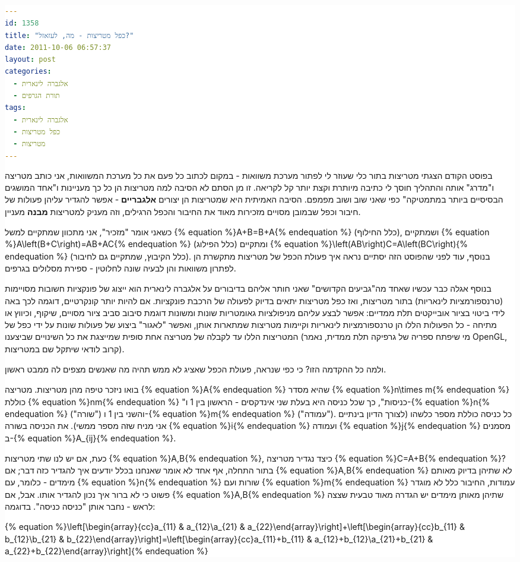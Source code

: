 ```yaml
---
id: 1358
title: "כפל מטריצות - מה, לעזאזל?"
date: 2011-10-06 06:57:37
layout: post
categories: 
  - אלגברה לינארית
  - תורת הגרפים
tags: 
  - אלגברה לינארית
  - כפל מטריצות
  - מטריצות
---
```

בפוסט הקודם הצגתי מטריצות בתור כלי שעוזר לי לפתור מערכת משוואות - במקום לכתוב כל פעם את כל מערכת המשוואות, אני כותב מטריצה ו"מדרג" אותה והתהליך חוסך לי כתיבה מיותרת וקצת יותר קל לקריאה. זו מן הסתם לא הסיבה למה מטריצות הן כל כך מעניינות ו"אחד המושגים הבסיסיים ביותר במתמטיקה" כפי שאני שוב ושוב מפמפם. הסיבה האמיתית היא שמטריצות הן יצורים <strong>אלגבריים</strong> - אפשר להגדיר עליהן פעולות של חיבור וכפל שבמובן מסויים מזכירות מאוד את החיבור והכפל הרגילים, וזה מעניק למטריצות <strong>מבנה</strong> מעניין.

כשאני אומר "מזכיר", אני מתכוון שמתקיים למשל {% equation %}A+B=B+A{% endequation %} (כלל החילוף), ושמתקיים {% equation %}A\left(B+C\right)=AB+AC{% endequation %} (כלל הפילוג) ומתקיים {% equation %}\left(AB\right)C=A\left(BC\right){% endequation %} (כלל הקיבוץ, שמתקיים גם לחיבור). בנוסף, עוד לפני שהפוסט הזה יסתיים נראה איך פעולת הכפל של מטריצות מתקשרת הן לפתרון משוואות והן לבעיה שונה לחלוטין - ספירת מסלולים בגרפים.

בנוסף אגלה כבר עכשיו שאחד מה"גביעים הקדושים" שאני חותר אליהם בדיבורים על אלגברה לינארית הוא ייצוג של פונקציות חשובות מסויימות (טרנספורמציות לינאריות) בתור מטריצות, ואז כפל מטריצות יתאים בדיוק לפעולה של הרכבת פונקציות. אם להיות יותר קונקרטיים, דוגמה לכך באה לידי ביטוי בציור אובייקטים תלת ממדיים: אפשר לבצע עליהם מניפולציות גאומטריות שונות ומשונות דוגמת סיבוב סביב ציור מסויים, שיקוף, וכיווץ או מתיחה - כל הפעולות הללו הן טרנספורמציות לינאריות וקיימות מטריצות שמתארות אותן, ואפשר "לאגור" ביצוע של פעולות שונות על ידי כפל של המטריצות הללו עד לקבלה של מטריצה אחת סופית שמייצגת את כל השינויים שביצענו (מי שיפתח ספריה של גרפיקה תלת ממדית, נאמר OpenGL, קרוב לודאי שיתקל שם במטריצות).

ולמה כל ההקדמה הזו? כי כפי שנראה, פעולת הכפל שאציג לא ממש תהיה מה שאנשים מצפים לה ממבט ראשון.

בואו ניזכר טיפה מהן מטריצות. מטריצה {% equation %}A{% endequation %} שהיא מסדר {% equation %}n\times m{% endequation %} כוללת {% equation %}nm{% endequation %} "כניסות", כך שכל כניסה היא בעלת שני אינדקסים - הראשון בין 1 ו-{% equation %}n{% endequation %} ("שורה") והשני בין 1 ו-{% equation %}m{% endequation %} ("עמודה"). כל כניסה כוללת מספר כלשהו (לצורך הדיון בינתיים אני מניח שזה מספר ממשי). את הכניסה בשורה {% equation %}i{% endequation %} ועמודה {% equation %}j{% endequation %} מסמנים ב-{% equation %}A_{ij}{% endequation %}.

כעת, אם יש לנו שתי מטריצות {% equation %}A,B{% endequation %}, כיצד נגדיר מטריצה {% equation %}C=A+B{% endequation %}? בתור התחלה, אף אחד לא אומר שאנחנו בכלל יודעים איך להגדיר כזה דבר; אם {% equation %}A,B{% endequation %} לא שתיהן בדיוק מאותם מימדים - כלומר, עם {% equation %}n{% endequation %} שורות ועם {% equation %}m{% endequation %} עמודות, החיבור כלל לא מוגדר פשוט כי לא ברור איך נכון להגדיר אותו. אבל, אם {% equation %}A,B{% endequation %} שתיהן מאותן מימדים יש הגדרה מאוד טבעית שצצה לראש - נחבר אותן "כניסה כניסה". בדוגמה:

{% equation %}\left[\begin{array}{cc}a_{11} & a_{12}\\a_{21} & a_{22}\end{array}\right]+\left[\begin{array}{cc}b_{11} & b_{12}\\b_{21} & b_{22}\end{array}\right]=\left[\begin{array}{cc}a_{11}+b_{11} & a_{12}+b_{12}\\a_{21}+b_{21} & a_{22}+b_{22}\end{array}\right]{% endequation %}
